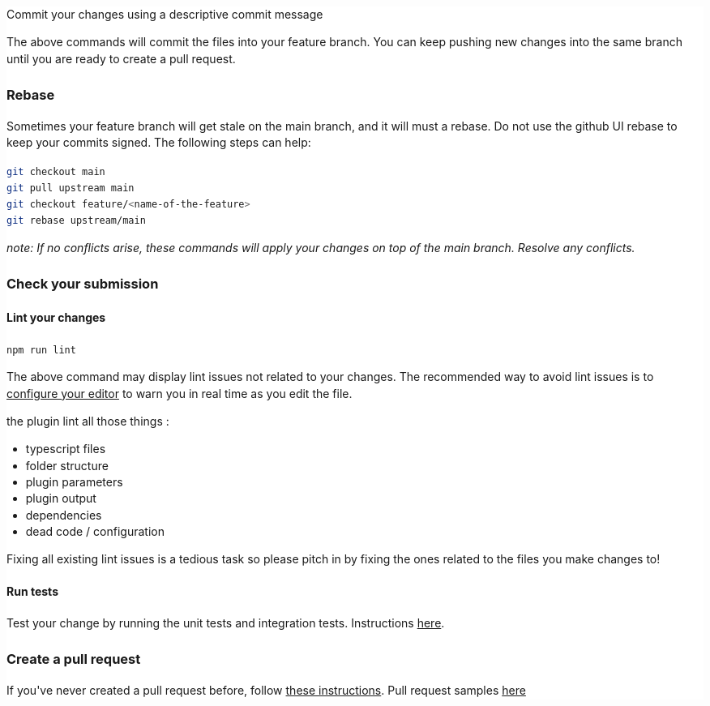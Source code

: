 Commit your changes using a descriptive commit message

The above commands will commit the files into your feature branch. You can keep
pushing new changes into the same branch until you are ready to create a pull
request.

### Rebase

Sometimes your feature branch will get stale on the main branch,
and it will must a rebase. Do not use the github UI rebase to keep your commits signed. The following steps can help:

```bash
git checkout main
git pull upstream main
git checkout feature/<name-of-the-feature>
git rebase upstream/main
```

_note: If no conflicts arise, these commands will apply your changes on top of the main branch. Resolve any conflicts._

### Check your submission

#### Lint your changes

```bash
npm run lint
```

The above command may display lint issues not related to your changes.
The recommended way to avoid lint issues is to [configure your
editor](https://biomejs.dev/guides/integrate-in-vcs/) to warn you in real time as you edit the file.

the plugin lint all those things :

- typescript files
- folder structure
- plugin parameters
- plugin output
- dependencies
- dead code / configuration

Fixing all existing lint issues is a tedious task so please pitch in by fixing
the ones related to the files you make changes to!

#### Run tests

Test your change by running the unit tests and integration tests. Instructions [here](#testing).

### Create a pull request

If you've never created a pull request before, follow [these
instructions](https://help.github.com/articles/creating-a-pull-request/). Pull request samples [here](https://github.com/scolladon/sfdx-git-delta/pulls)
